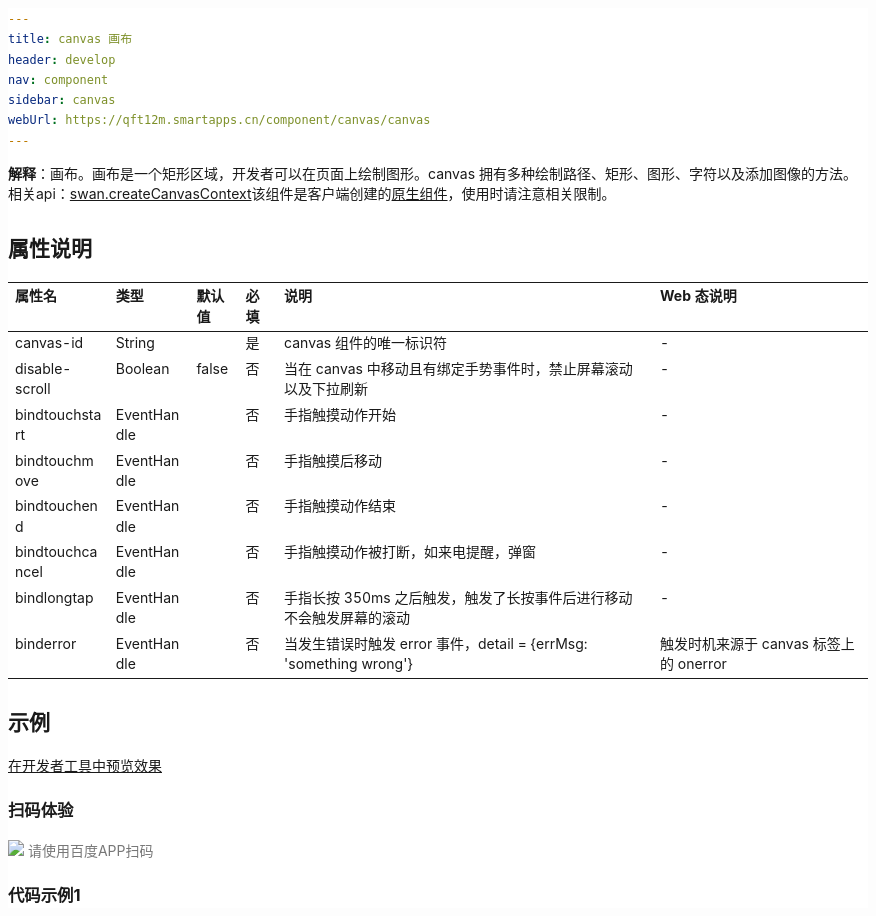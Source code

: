 ```yaml
---
title: canvas 画布
header: develop
nav: component
sidebar: canvas
webUrl: https://qft12m.smartapps.cn/component/canvas/canvas
---
```




**解释**：画布。画布是一个矩形区域，开发者可以在页面上绘制图形。canvas 拥有多种绘制路径、矩形、图形、字符以及添加图像的方法。相关api：[swan.createCanvasContext](https://smartprogram.baidu.com/docs/develop/api/show/canvas/)该组件是客户端创建的[原生组件](https://smartprogram.baidu.com/docs/develop/component/native/)，使用时请注意相关限制。

##  属性说明

|属性名 |类型  |默认值  | 必填 |说明|Web 态说明|
|:---- |:---- |:---- |:---- |:---- |:---- |
| canvas-id | String |  | 是 |canvas 组件的唯一标识符 |-|
| disable-scroll | Boolean  | false | 否 | 当在 canvas 中移动且有绑定手势事件时，禁止屏幕滚动以及下拉刷新 |-|
| bindtouchstart | EventHandle |  | 否 | 手指触摸动作开始 |-|
| bindtouchmove | EventHandle |  | 否 |手指触摸后移动 |-|
| bindtouchend | EventHandle |  | 否 |手指触摸动作结束 |-|
| bindtouchcancel | EventHandle |  | 否 |手指触摸动作被打断，如来电提醒，弹窗 |-|
| bindlongtap | EventHandle |  | 否 |手指长按 350ms 之后触发，触发了长按事件后进行移动不会触发屏幕的滚动 |-|
| binderror | EventHandle |  | 否 |当发生错误时触发 error 事件，detail = {errMsg: 'something wrong'} |触发时机来源于 canvas 标签上的 onerror |



## 示例

<a href="swanide://fragment/91fbbbb9b45a5dd6728e947edb9915931577360466230" title="在开发者工具中预览效果" target="_self">在开发者工具中预览效果</a>

### 扫码体验

<div class='scan-code-container'>
    <img src="https://b.bdstatic.com/miniapp/assets/images/doc_demo/canvas.png" class="demo-qrcode-image" />
    <font color=#777 12px>请使用百度APP扫码</font>
</div>




###  代码示例1
